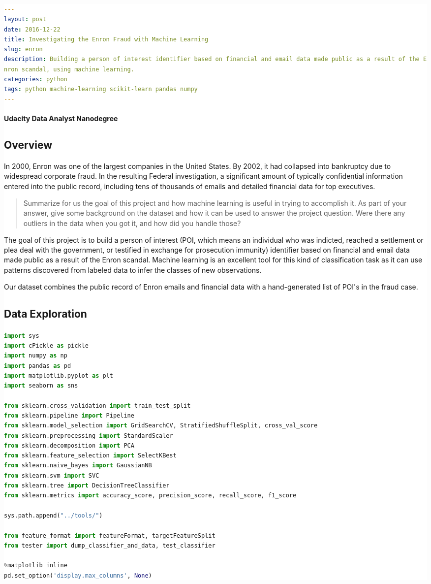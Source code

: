 ```yaml
---
layout: post
date: 2016-12-22
title: Investigating the Enron Fraud with Machine Learning
slug: enron
description: Building a person of interest identifier based on financial and email data made public as a result of the Enron scandal, using machine learning.
categories: python
tags: python machine-learning scikit-learn pandas numpy
---
```


#### Udacity Data Analyst Nanodegree

## Overview

In 2000, Enron was one of the largest companies in the United States. By 2002, it had collapsed into bankruptcy due to widespread corporate fraud. In the resulting Federal investigation, a significant amount of typically confidential information entered into the public record, including tens of thousands of emails and detailed financial data for top executives.

> Summarize for us the goal of this project and how machine learning is useful in trying to accomplish it. As part of your answer, give some background on the dataset and how it can be used to answer the project question. Were there any outliers in the data when you got it, and how did you handle those?

The goal of this project is to build a person of interest (POI, which means an individual who was indicted, reached a settlement or plea deal with the government, or testified in exchange for prosecution immunity) identifier based on financial and email data made public as a result of the Enron scandal. Machine learning is an excellent tool for this kind of classification task as it can use patterns discovered from labeled data to infer the classes of new observations.

Our dataset combines the public record of Enron emails and financial data with a hand-generated list of POI's in the fraud case.

## Data Exploration


```python
import sys
import cPickle as pickle
import numpy as np
import pandas as pd
import matplotlib.pyplot as plt
import seaborn as sns

from sklearn.cross_validation import train_test_split
from sklearn.pipeline import Pipeline
from sklearn.model_selection import GridSearchCV, StratifiedShuffleSplit, cross_val_score
from sklearn.preprocessing import StandardScaler
from sklearn.decomposition import PCA
from sklearn.feature_selection import SelectKBest
from sklearn.naive_bayes import GaussianNB
from sklearn.svm import SVC
from sklearn.tree import DecisionTreeClassifier
from sklearn.metrics import accuracy_score, precision_score, recall_score, f1_score

sys.path.append("../tools/")

from feature_format import featureFormat, targetFeatureSplit
from tester import dump_classifier_and_data, test_classifier

%matplotlib inline
pd.set_option('display.max_columns', None)
```